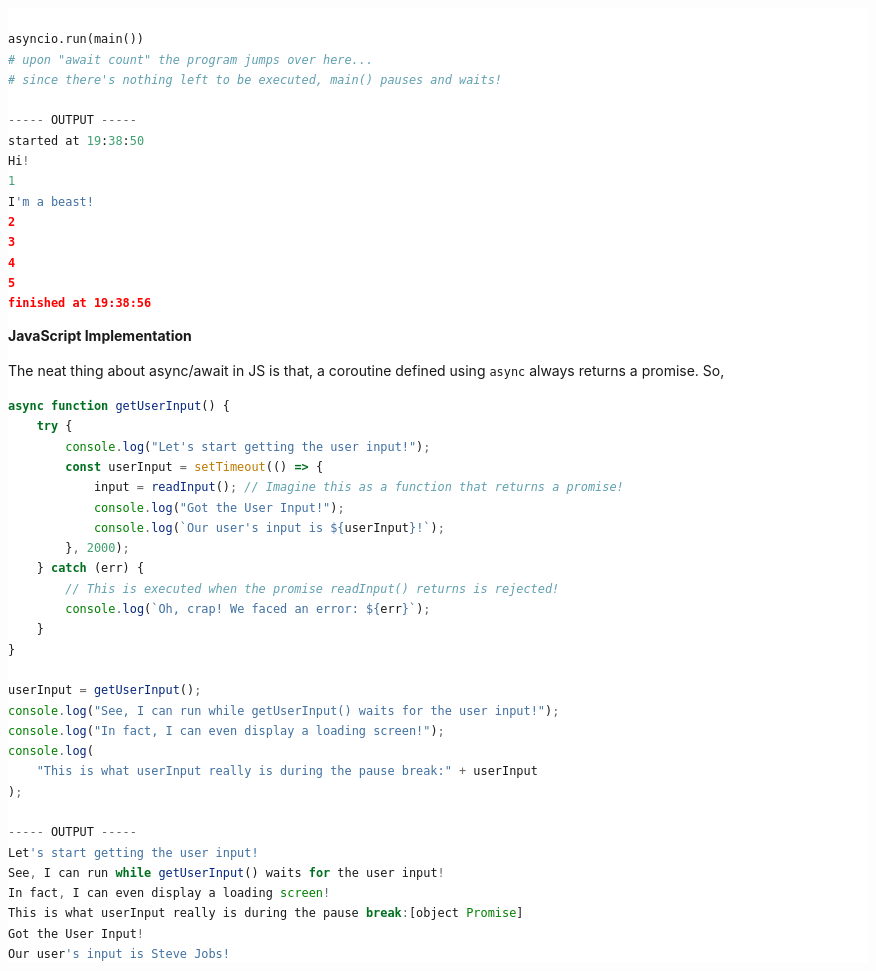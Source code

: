 ```python

asyncio.run(main())
# upon "await count" the program jumps over here...
# since there's nothing left to be executed, main() pauses and waits!

----- OUTPUT -----
started at 19:38:50
Hi!
1
I'm a beast!
2
3
4
5
finished at 19:38:56
```

**JavaScript Implementation**

The neat thing about async/await in JS is that, a coroutine defined using `async` always returns a promise. So,

```javascript
async function getUserInput() {
    try {
        console.log("Let's start getting the user input!");
        const userInput = setTimeout(() => {
            input = readInput(); // Imagine this as a function that returns a promise!
            console.log("Got the User Input!");
            console.log(`Our user's input is ${userInput}!`);
        }, 2000);
    } catch (err) {
        // This is executed when the promise readInput() returns is rejected!
        console.log(`Oh, crap! We faced an error: ${err}`);
    }
}

userInput = getUserInput();
console.log("See, I can run while getUserInput() waits for the user input!");
console.log("In fact, I can even display a loading screen!");
console.log(
    "This is what userInput really is during the pause break:" + userInput
);

----- OUTPUT -----
Let's start getting the user input!
See, I can run while getUserInput() waits for the user input!
In fact, I can even display a loading screen!
This is what userInput really is during the pause break:[object Promise]
Got the User Input!
Our user's input is Steve Jobs!
```
